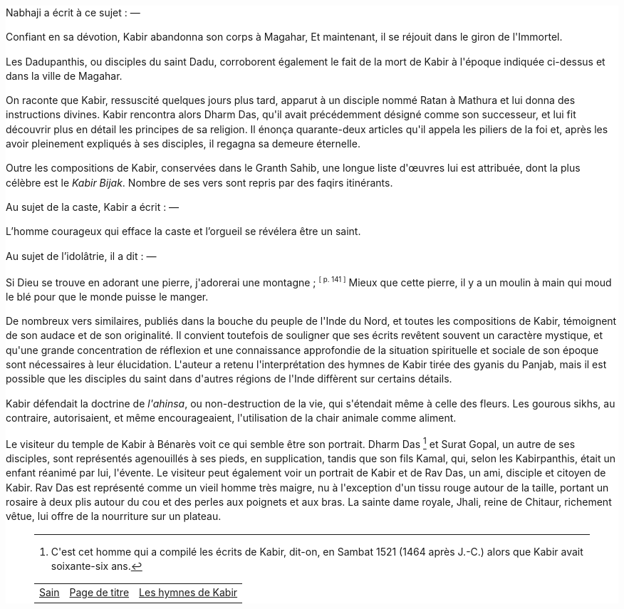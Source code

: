 Nabhaji a écrit à ce sujet : —

Confiant en sa dévotion, Kabir abandonna son corps à Magahar,
Et maintenant, il se réjouit dans le giron de l'Immortel.

Les Dadupanthis, ou disciples du saint Dadu, corroborent également le fait de la mort de Kabir à l'époque indiquée ci-dessus et dans la ville de Magahar.

On raconte que Kabir, ressuscité quelques jours plus tard, apparut à un disciple nommé Ratan à Mathura et lui donna des instructions divines. Kabir rencontra alors Dharm Das, qu'il avait précédemment désigné comme son successeur, et lui fit découvrir plus en détail les principes de sa religion. Il énonça quarante-deux articles qu'il appela les piliers de la foi et, après les avoir pleinement expliqués à ses disciples, il regagna sa demeure éternelle.

Outre les compositions de Kabir, conservées dans le Granth Sahib, une longue liste d'œuvres lui est attribuée, dont la plus célèbre est le _Kabir Bijak_. Nombre de ses vers sont repris par des faqirs itinérants.

Au sujet de la caste, Kabir a écrit : —

L’homme courageux qui efface la caste et l’orgueil se révélera être un saint.

Au sujet de l’idolâtrie, il a dit : —

Si Dieu se trouve en adorant une pierre, j'adorerai une montagne ; <span id="p141"><sup><small>[ p. 141 ]</small></sup></span>
Mieux que cette pierre, il y a un moulin à main qui moud le blé pour que le monde puisse le manger.

De nombreux vers similaires, publiés dans la bouche du peuple de l'Inde du Nord, et toutes les compositions de Kabir, témoignent de son audace et de son originalité. Il convient toutefois de souligner que ses écrits revêtent souvent un caractère mystique, et qu'une grande concentration de réflexion et une connaissance approfondie de la situation spirituelle et sociale de son époque sont nécessaires à leur élucidation. L'auteur a retenu l'interprétation des hymnes de Kabir tirée des gyanis du Panjab, mais il est possible que les disciples du saint dans d'autres régions de l'Inde diffèrent sur certains détails.

Kabir défendait la doctrine de _l'ahinsa_, ou non-destruction de la vie, qui s'étendait même à celle des fleurs. Les gourous sikhs, au contraire, autorisaient, et même encourageaient, l'utilisation de la chair animale comme aliment.

Le visiteur du temple de Kabir à Bénarès voit ce qui semble être son portrait. Dharm Das [^35] et Surat Gopal, un autre de ses disciples, sont représentés agenouillés à ses pieds, en supplication, tandis que son fils Kamal, qui, selon les Kabirpanthis, était un enfant réanimé par lui, l'évente. Le visiteur peut également voir un portrait de Kabir et de Rav Das, un ami, disciple et citoyen de Kabir. Rav Das est représenté comme un vieil homme très maigre, nu à l'exception d'un tissu rouge autour de la taille, portant un rosaire à deux plis autour du cou et des perles aux poignets et aux bras. La sainte dame royale, Jhali, reine de Chitaur, richement vêtue, lui offre de la nourriture sur un plateau.

<figure class="table chapter-navigator">
  <table>
    <tbody>
      <tr>
        <td>
        <a href="/fr/book/Sikhism/The_Sikh_Religion_Volume_6/Sain">
          <span class="mdi mdi-arrow-left-drop-circle"></span><span class="pl-2">Sain</span>
        </a>
        </td>
        <td>
        <a href="/fr/book/Sikhism/The_Sikh_Religion_Volume_6">
          <span class="mdi mdi-book-open-variant"></span><span class="pl-2">Page de titre</span>
        </a>
        </td>
        <td>
        <a href="/fr/book/Sikhism/The_Sikh_Religion_Volume_6/Kabir_Hymns">
          <span class="pr-2">Les hymnes de Kabir</span><span class="mdi mdi-arrow-right-drop-circle"></span>
        </a>
        </td>
      </tr>

[^1]: Pour de nombreux détails de ce récit sur Kablr, l'auteur doit son ouvrage au _Kabir Kasauti_ de feu Lahina Singh de Panjor, dans l'État de Patiala, au _Kabir Manshur_ de Sadhu Paramanand (hindi), au _Kavi Charitar_ (gujarati), au _Bharat Khanda cha Aravachin Kosh_ et au Bhakta Vijay de Mahipati (marathi). L'auteur remercie également M. G. H. Radice, de la fonction publique indienne, pour son aide précieuse.
[^2]: Ceci est en quelque sorte une imitation des expressions attribuées à Krishan, dans la Bhagavad Gita.
[^3]: Dans ce verset, Kabir donne dans l'original trois noms sanskrits différents pour Dieu.
[^4]: Ceci est dit ironiquement. Le nom Mukand s'applique également à Dieu.
[^5]: Là où les pâturages étaient bons. C'est-à-dire que, bien que portant le nom de Mukand, tu es incapable de me sauver.
[^6]: Asa.
[^7]: Il y a une histoire dans le _Bhagat Mal_ de Nabhaji qui prétend décrire la manière dont Kabir est devenu le disciple de Ramanand, mais comme elle est désobligeante envers le caractère des deux saints, elle est omise ici.
[^8]: Qui a inventé leurs différentes religions ?
[^9]: Les musulmans racontent une histoire fantaisiste concernant l'origine de la circoncision par Abraham. Il avait deux épouses, et l'une d'elles exigea de lui la promesse de ne pas approcher l'autre sous peine de mort. Il rompit sa promesse, mais sa femme préférée, maîtrisant sa colère, se déclara satisfaite de sa circoncision au lieu de la décapitation qui avait été stipulée.
[^10]: Étant incirconcise, elle n'est pas musulmane.
[^11]: Asa.
[^12]: _Kori_, également traduit par tisserand.
[^13]: La mère de Kabir était musulmane, et il n'était certainement pas habituel parmi son peuple de prononcer le mot hindou pour Dieu.
[^14]: _Nipute_. Littéralement : un homme sans fils, qui n'a personne pour qui travailler et est donc paresseux. Ce mot est souvent utilisé comme injure par certaines femmes indiennes.
[^15]: La mère de Kabir cherchait à rallier à sa cause toutes ses relations féminines.
[^16]: Littéralement — nos sept fils, probablement en référence aux sept couleurs.
[^17]: _Sant_ dans l'original,
[^18]: Appelés Sanda et Marka, descendants de Brahma.
[^19]: Il est habituel pour les hindous de vénérer leurs ancêtres. La phrase est également traduite ainsi : Prahlad a rejeté les conseils de son tuteur et de son père.
[^20]: Bilawal.
[^21]: _Kabir Kasauti._
[^22]: Dans le _Bhagat Mal_ de Nabhaji, il est dit que Kabir fit semblant d'être ivre et fit le tour de la ville avec son bras autour du cou d'une courtisane.
[^23]: Le coussin turiya dans lequel la délivrance est obtenue. Gaund.
[^24]: C'est-à-dire que je ne peux pas contraindre Dieu à me chérir. Gauri.
[^25]: Dieu est représenté comme l'orateur. Il a créé le monde comme un tisserand fabrique une pièce d'étoffe, et il a aussi créé l'alternance du jour et de la nuit.
[^26]: Le tisserand a obtenu la délivrance, a mélangé sa lumière avec la lumière de Dieu.
[^27]: Asa.
[^28]: Bénarès, où le culte de Shiv prévaut particulièrement.
[^29]: Certains comprennent Brihaspati, le professeur des dieux.
[^30]: Ganesh, dit-on, s'efforce de faire mourir tous ceux qui, à Bénarès, ont visité ce lieu de pèlerinage hindou. Shiv murmurerait son tarak mantar, ou formule d'adieu, « Ram, Ram » (Dieu, Dieu), à l'oreille du mourant. L'idée est que Shiv est également un adorateur de Ram et recommande à ses amis la protection de ce dieu.
[^31]: Gauri.
[^32]: Kabir désirait l'absorption en Dieu, et non le ciel où il serait à nouveau sujet à la transmigration.
[^33]: Ramkali.
[^34]: Le professeur HH Wilson a donné différents versets mnémotechniques qui attribuent à Kabir un âge fabuleux (Religion of the Hindus, Vol. I, pp. 71-2). Dans le B karat Khanda cha travachin Kosh, la date de la mort de Kabir est donnée comme étant l'année Saka 1370, 1448 apr. J.-C., soit vingt et un ans avant la naissance de Guru Nanak. Si l'on accepte la date donnée dans le texte, Guru Nanak avait quarante-neuf ans à la mort de Kabir.
[^35]: C'est cet homme qui a compilé les écrits de Kabir, dit-on, en Sambat 1521 (1464 après J.-C.) alors que Kabir avait soixante-six ans.